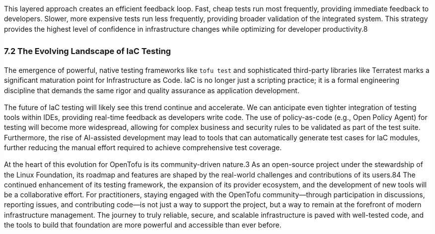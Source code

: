 This layered approach creates an efficient feedback loop. Fast, cheap tests run most frequently, providing immediate feedback to developers. Slower, more expensive tests run less frequently, providing broader validation of the integrated system. This strategy provides the highest level of confidence in infrastructure changes while optimizing for developer productivity.8

### 7.2 The Evolving Landscape of IaC Testing

The emergence of powerful, native testing frameworks like `tofu test` and sophisticated third-party libraries like Terratest marks a significant maturation point for Infrastructure as Code. IaC is no longer just a scripting practice; it is a formal engineering discipline that demands the same rigor and quality assurance as application development.

The future of IaC testing will likely see this trend continue and accelerate. We can anticipate even tighter integration of testing tools within IDEs, providing real-time feedback as developers write code. The use of policy-as-code (e.g., Open Policy Agent) for testing will become more widespread, allowing for complex business and security rules to be validated as part of the test suite. Furthermore, the rise of AI-assisted development may lead to tools that can automatically generate test cases for IaC modules, further reducing the manual effort required to achieve comprehensive test coverage.

At the heart of this evolution for OpenTofu is its community-driven nature.3 As an open-source project under the stewardship of the Linux Foundation, its roadmap and features are shaped by the real-world challenges and contributions of its users.84 The continued enhancement of its testing framework, the expansion of its provider ecosystem, and the development of new tools will be a collaborative effort. For practitioners, staying engaged with the OpenTofu community—through participation in discussions, reporting issues, and contributing code—is not just a way to support the project, but a way to remain at the forefront of modern infrastructure management. The journey to truly reliable, secure, and scalable infrastructure is paved with well-tested code, and the tools to build that foundation are more powerful and accessible than ever before.